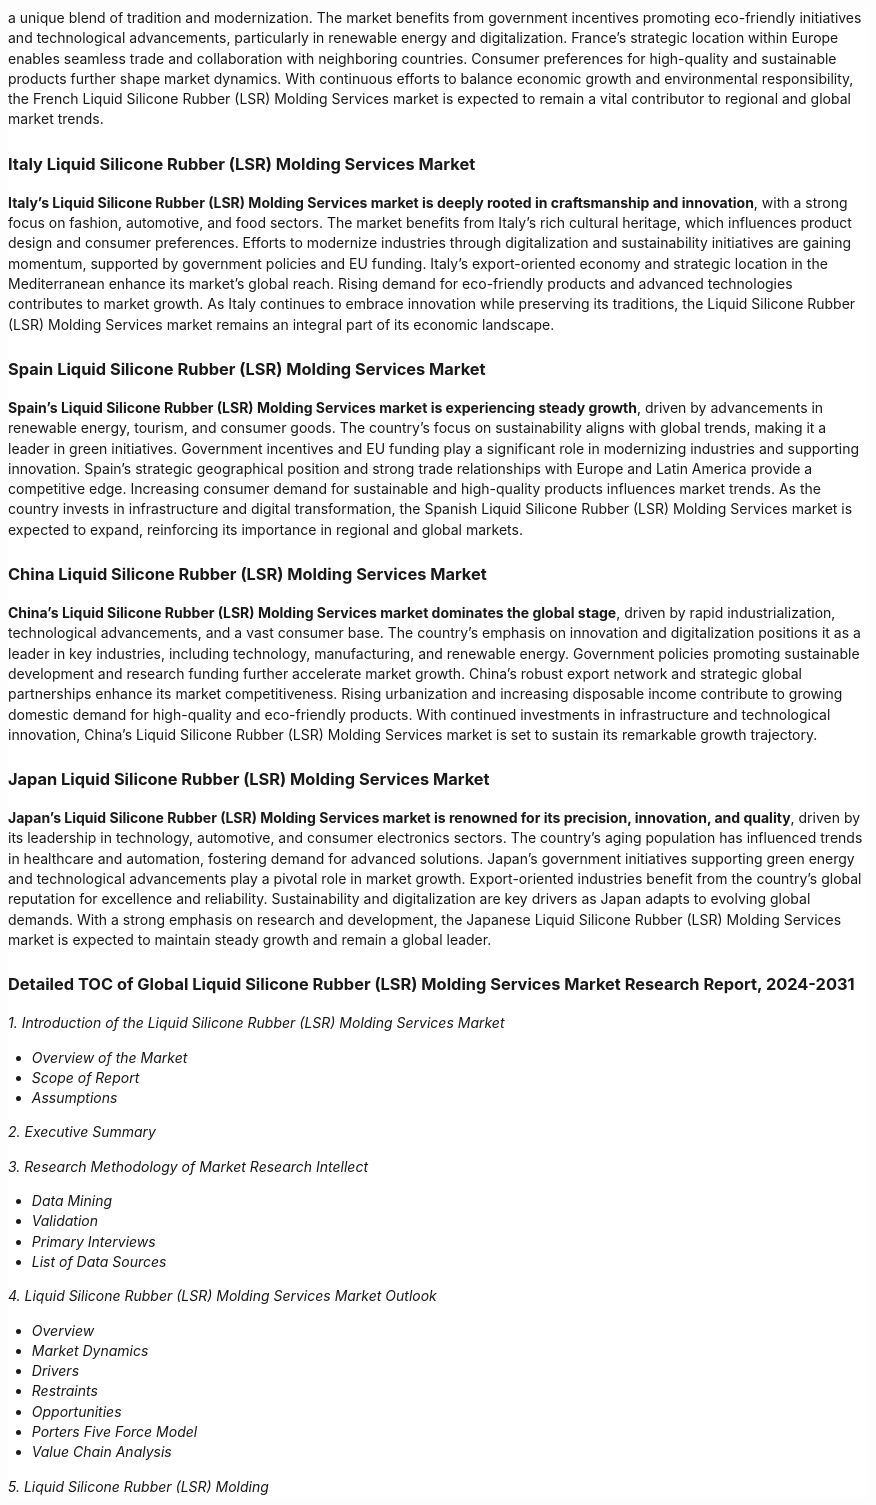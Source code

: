 a unique blend of tradition and modernization. The market benefits from government incentives promoting eco-friendly initiatives and technological advancements, particularly in renewable energy and digitalization. France&rsquo;s strategic location within Europe enables seamless trade and collaboration with neighboring countries. Consumer preferences for high-quality and sustainable products further shape market dynamics. With continuous efforts to balance economic growth and environmental responsibility, the French Liquid Silicone Rubber (LSR) Molding Services market is expected to remain a vital contributor to regional and global market trends.</p><h3><strong>Italy Liquid Silicone Rubber (LSR) Molding Services Market</strong></h3><p><strong>Italy&rsquo;s Liquid Silicone Rubber (LSR) Molding Services market is deeply rooted in craftsmanship and innovation</strong>, with a strong focus on fashion, automotive, and food sectors. The market benefits from Italy&rsquo;s rich cultural heritage, which influences product design and consumer preferences. Efforts to modernize industries through digitalization and sustainability initiatives are gaining momentum, supported by government policies and EU funding. Italy&rsquo;s export-oriented economy and strategic location in the Mediterranean enhance its market&rsquo;s global reach. Rising demand for eco-friendly products and advanced technologies contributes to market growth. As Italy continues to embrace innovation while preserving its traditions, the Liquid Silicone Rubber (LSR) Molding Services market remains an integral part of its economic landscape.</p><h3><strong>Spain Liquid Silicone Rubber (LSR) Molding Services Market</strong></h3><p><strong>Spain&rsquo;s Liquid Silicone Rubber (LSR) Molding Services market is experiencing steady growth</strong>, driven by advancements in renewable energy, tourism, and consumer goods. The country&rsquo;s focus on sustainability aligns with global trends, making it a leader in green initiatives. Government incentives and EU funding play a significant role in modernizing industries and supporting innovation. Spain&rsquo;s strategic geographical position and strong trade relationships with Europe and Latin America provide a competitive edge. Increasing consumer demand for sustainable and high-quality products influences market trends. As the country invests in infrastructure and digital transformation, the Spanish Liquid Silicone Rubber (LSR) Molding Services market is expected to expand, reinforcing its importance in regional and global markets.</p><h3><strong>China Liquid Silicone Rubber (LSR) Molding Services Market</strong></h3><p><strong>China&rsquo;s Liquid Silicone Rubber (LSR) Molding Services market dominates the global stage</strong>, driven by rapid industrialization, technological advancements, and a vast consumer base. The country&rsquo;s emphasis on innovation and digitalization positions it as a leader in key industries, including technology, manufacturing, and renewable energy. Government policies promoting sustainable development and research funding further accelerate market growth. China&rsquo;s robust export network and strategic global partnerships enhance its market competitiveness. Rising urbanization and increasing disposable income contribute to growing domestic demand for high-quality and eco-friendly products. With continued investments in infrastructure and technological innovation, China&rsquo;s Liquid Silicone Rubber (LSR) Molding Services market is set to sustain its remarkable growth trajectory.</p><h3><strong>Japan Liquid Silicone Rubber (LSR) Molding Services Market</strong></h3><p><strong>Japan&rsquo;s Liquid Silicone Rubber (LSR) Molding Services market is renowned for its precision, innovation, and quality</strong>, driven by its leadership in technology, automotive, and consumer electronics sectors. The country&rsquo;s aging population has influenced trends in healthcare and automation, fostering demand for advanced solutions. Japan&rsquo;s government initiatives supporting green energy and technological advancements play a pivotal role in market growth. Export-oriented industries benefit from the country&rsquo;s global reputation for excellence and reliability. Sustainability and digitalization are key drivers as Japan adapts to evolving global demands. With a strong emphasis on research and development, the Japanese Liquid Silicone Rubber (LSR) Molding Services market is expected to maintain steady growth and remain a global leader.</p><h3><span class="">Detailed TOC of Global Liquid Silicone Rubber (LSR) Molding Services Market Research Report, 2024-2031</span></h3><p><em><span class="font-[700]">1. Introduction of the Liquid Silicone Rubber (LSR) Molding Services Market</span></em></p><ul><li><em><span class="">Overview of the Market</span></em></li><li><em><span class="">Scope of Report</span></em></li><li><em><span class="">Assumptions</span></em></li></ul><p><em><span class="font-[700]">2. Executive Summary</span></em></p><p><em><span class="font-[700]">3. Research Methodology of Market Research Intellect</span></em></p><ul><li><em><span class="">Data Mining</span></em></li><li><em><span class="">Validation</span></em></li><li><em><span class="">Primary Interviews</span></em></li><li><em><span class="">List of Data Sources</span></em></li></ul><p><em><span class="font-[700]">4. Liquid Silicone Rubber (LSR) Molding Services Market Outlook</span></em></p><ul><li><em><span class="">Overview</span></em></li><li><em><span class="">Market Dynamics</span></em></li><li><em><span class="">Drivers</span></em></li><li><em><span class="">Restraints</span></em></li><li><em><span class="">Opportunities</span></em></li><li><em><span class="">Porters Five Force Model</span></em></li><li><em><span class="">Value Chain Analysis</span></em></li></ul><p><em><span class="font-[700]">5. Liquid Silicone Rubber (LSR) Molding